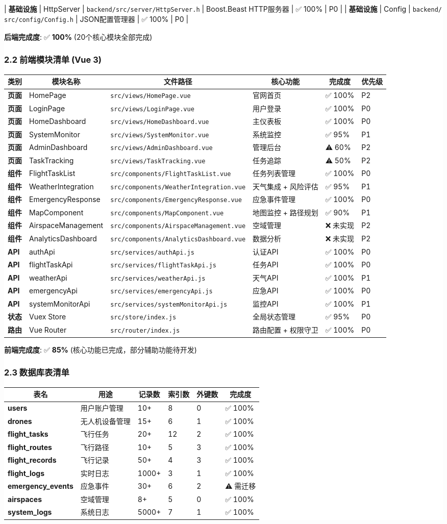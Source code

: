 | **基础设施** | HttpServer | `backend/src/server/HttpServer.h` | Boost.Beast HTTP服务器 | ✅ 100% | P0 |
| **基础设施** | Config | `backend/src/config/Config.h` | JSON配置管理器 | ✅ 100% | P0 |

**后端完成度**: ✅ **100%** (20个核心模块全部完成)

### 2.2 前端模块清单 (Vue 3)

| 类别 | 模块名称 | 文件路径 | 核心功能 | 完成度 | 优先级 |
|-----|---------|---------|---------|--------|--------|
| **页面** | HomePage | `src/views/HomePage.vue` | 官网首页 | ✅ 100% | P2 |
| **页面** | LoginPage | `src/views/LoginPage.vue` | 用户登录 | ✅ 100% | P0 |
| **页面** | HomeDashboard | `src/views/HomeDashboard.vue` | 主仪表板 | ✅ 100% | P0 |
| **页面** | SystemMonitor | `src/views/SystemMonitor.vue` | 系统监控 | ✅ 95% | P1 |
| **页面** | AdminDashboard | `src/views/AdminDashboard.vue` | 管理后台 | ⚠️ 60% | P2 |
| **页面** | TaskTracking | `src/views/TaskTracking.vue` | 任务追踪 | ⚠️ 50% | P2 |
| **组件** | FlightTaskList | `src/components/FlightTaskList.vue` | 任务列表管理 | ✅ 100% | P0 |
| **组件** | WeatherIntegration | `src/components/WeatherIntegration.vue` | 天气集成 + 风险评估 | ✅ 95% | P1 |
| **组件** | EmergencyResponse | `src/components/EmergencyResponse.vue` | 应急事件管理 | ✅ 100% | P0 |
| **组件** | MapComponent | `src/components/MapComponent.vue` | 地图监控 + 路径规划 | ✅ 90% | P1 |
| **组件** | AirspaceManagement | `src/components/AirspaceManagement.vue` | 空域管理 | ❌ 未实现 | P2 |
| **组件** | AnalyticsDashboard | `src/components/AnalyticsDashboard.vue` | 数据分析 | ❌ 未实现 | P2 |
| **API** | authApi | `src/services/authApi.js` | 认证API | ✅ 100% | P0 |
| **API** | flightTaskApi | `src/services/flightTaskApi.js` | 任务API | ✅ 100% | P0 |
| **API** | weatherApi | `src/services/weatherApi.js` | 天气API | ✅ 100% | P1 |
| **API** | emergencyApi | `src/services/emergencyApi.js` | 应急API | ✅ 100% | P0 |
| **API** | systemMonitorApi | `src/services/systemMonitorApi.js` | 监控API | ✅ 100% | P1 |
| **状态** | Vuex Store | `src/store/index.js` | 全局状态管理 | ✅ 95% | P0 |
| **路由** | Vue Router | `src/router/index.js` | 路由配置 + 权限守卫 | ✅ 100% | P0 |

**前端完成度**: ✅ **85%** (核心功能已完成，部分辅助功能待开发)

### 2.3 数据库表清单

| 表名 | 用途 | 记录数 | 索引数 | 外键数 | 完成度 |
|-----|------|--------|--------|--------|--------|
| **users** | 用户账户管理 | 10+ | 8 | 0 | ✅ 100% |
| **drones** | 无人机设备管理 | 15+ | 6 | 1 | ✅ 100% |
| **flight_tasks** | 飞行任务 | 20+ | 12 | 2 | ✅ 100% |
| **flight_routes** | 飞行路径 | 10+ | 5 | 3 | ✅ 100% |
| **flight_records** | 飞行记录 | 50+ | 4 | 3 | ✅ 100% |
| **flight_logs** | 实时日志 | 1000+ | 3 | 1 | ✅ 100% |
| **emergency_events** | 应急事件 | 30+ | 6 | 2 | ⚠️ 需迁移 |
| **airspaces** | 空域管理 | 8+ | 5 | 0 | ✅ 100% |
| **system_logs** | 系统日志 | 5000+ | 7 | 1 | ✅ 100% |